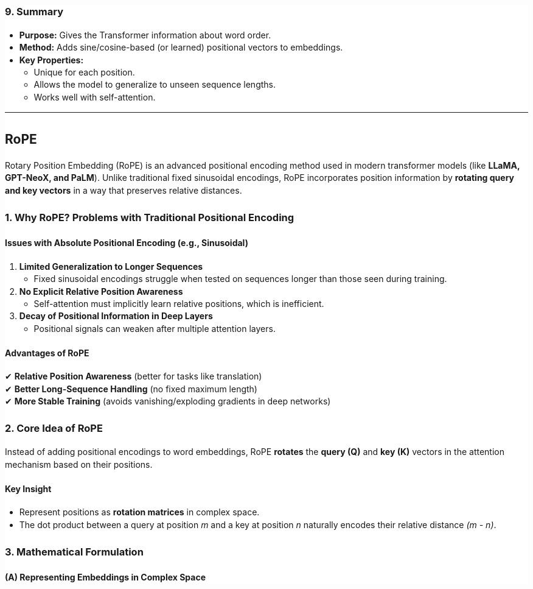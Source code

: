 ### **9. Summary**

- **Purpose:** Gives the Transformer information about word order.
- **Method:** Adds sine/cosine-based (or learned) positional vectors to embeddings.
- **Key Properties:**
  - Unique for each position.
  - Allows the model to generalize to unseen sequence lengths.
  - Works well with self-attention.

---

## RoPE

Rotary Position Embedding (RoPE) is an advanced positional encoding method used in modern transformer models (like **LLaMA, GPT-NeoX, and PaLM**). Unlike traditional fixed sinusoidal encodings, RoPE incorporates position information by **rotating query and key vectors** in a way that preserves relative distances.

### **1. Why RoPE? Problems with Traditional Positional Encoding**

#### **Issues with Absolute Positional Encoding (e.g., Sinusoidal)**

1. **Limited Generalization to Longer Sequences**
   - Fixed sinusoidal encodings struggle when tested on sequences longer than those seen during training.
2. **No Explicit Relative Position Awareness**
   - Self-attention must implicitly learn relative positions, which is inefficient.
3. **Decay of Positional Information in Deep Layers**
   - Positional signals can weaken after multiple attention layers.

#### **Advantages of RoPE**

✔ **Relative Position Awareness** (better for tasks like translation)  
✔ **Better Long-Sequence Handling** (no fixed maximum length)  
✔ **More Stable Training** (avoids vanishing/exploding gradients in deep networks)

### **2. Core Idea of RoPE**

Instead of adding positional encodings to word embeddings, RoPE **rotates** the **query (Q)** and **key (K)** vectors in the attention mechanism based on their positions.

#### **Key Insight**

- Represent positions as **rotation matrices** in complex space.
- The dot product between a query at position _m_ and a key at position _n_ naturally encodes their relative distance _(m - n)_.

### **3. Mathematical Formulation**

#### **(A) Representing Embeddings in Complex Space**

